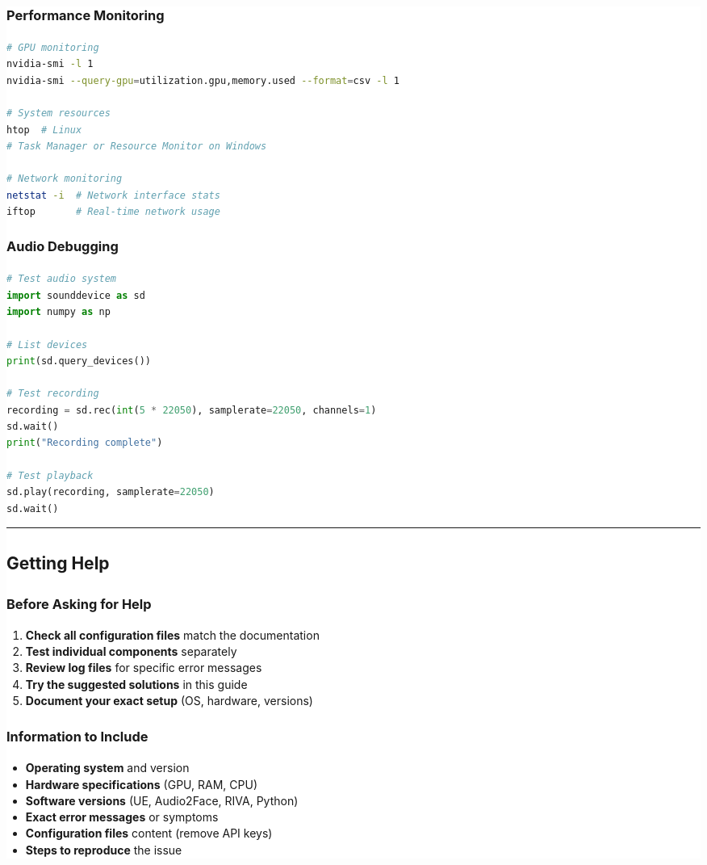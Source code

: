 ### Performance Monitoring
```bash
# GPU monitoring
nvidia-smi -l 1
nvidia-smi --query-gpu=utilization.gpu,memory.used --format=csv -l 1

# System resources
htop  # Linux
# Task Manager or Resource Monitor on Windows

# Network monitoring
netstat -i  # Network interface stats
iftop       # Real-time network usage
```

### Audio Debugging
```python
# Test audio system
import sounddevice as sd
import numpy as np

# List devices
print(sd.query_devices())

# Test recording
recording = sd.rec(int(5 * 22050), samplerate=22050, channels=1)
sd.wait()
print("Recording complete")

# Test playback
sd.play(recording, samplerate=22050)
sd.wait()
```

---

## Getting Help

### Before Asking for Help
1. **Check all configuration files** match the documentation
2. **Test individual components** separately
3. **Review log files** for specific error messages
4. **Try the suggested solutions** in this guide
5. **Document your exact setup** (OS, hardware, versions)

### Information to Include
- **Operating system** and version
- **Hardware specifications** (GPU, RAM, CPU)
- **Software versions** (UE, Audio2Face, RIVA, Python)
- **Exact error messages** or symptoms
- **Configuration files** content (remove API keys)
- **Steps to reproduce** the issue
